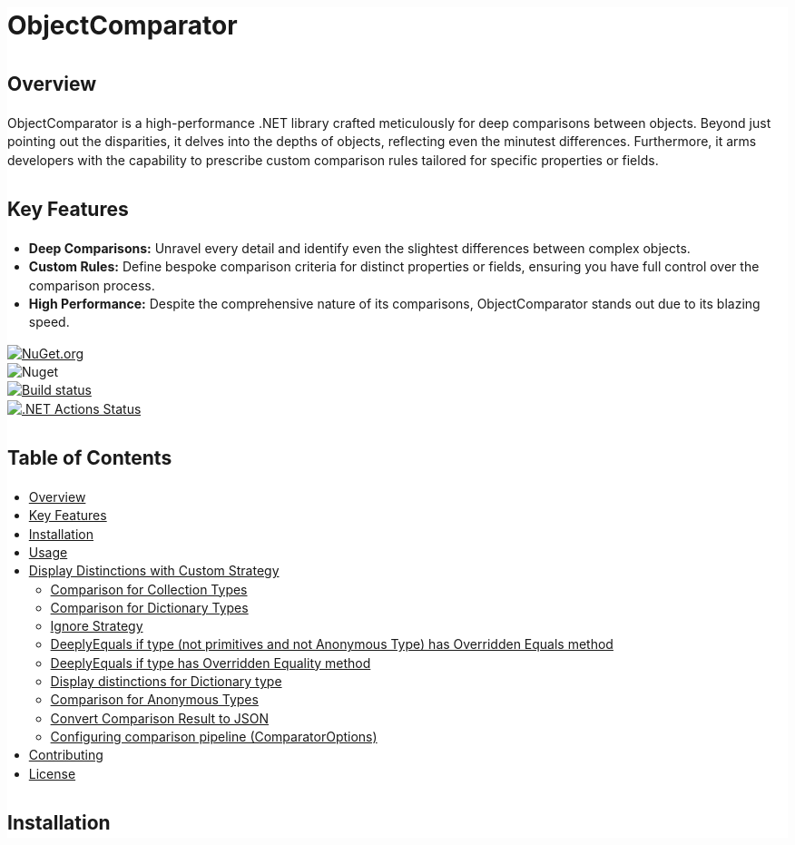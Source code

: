 # ObjectComparator

## Overview

ObjectComparator is a high-performance .NET library crafted meticulously for deep comparisons between objects. Beyond just pointing out the disparities, it delves into the depths of objects, reflecting even the minutest differences. Furthermore, it arms developers with the capability to prescribe custom comparison rules tailored for specific properties or fields.


## Key Features
- **Deep Comparisons:** Unravel every detail and identify even the slightest differences between complex objects.
- **Custom Rules:** Define bespoke comparison criteria for distinct properties or fields, ensuring you have full control over the comparison process.
- **High Performance:** Despite the comprehensive nature of its comparisons, ObjectComparator stands out due to its blazing speed.


[![NuGet.org](https://img.shields.io/nuget/v/ObjectComparator.svg?style=flat-square&label=NuGet.org)](https://www.nuget.org/packages/ObjectComparator/)  
![Nuget](https://img.shields.io/nuget/dt/ObjectComparator)  
[![Build status](https://ci.appveyor.com/api/projects/status/1i6lq6mft1jy94vx/branch/master?svg=true)](https://ci.appveyor.com/project/valeraf23/objectcomparator/branch/master)  
[![.NET Actions Status](https://github.com/valeraf23/ObjectComparator/workflows/.NET/badge.svg)](https://github.com/valeraf23/ObjectComparator/actions)

## Table of Contents
- [Overview](#overview)
- [Key Features](#key-features)
- [Installation](#installation)
- [Usage](#usage)
- [Display Distinctions with Custom Strategy](#display-distinctions-with-custom-strategy)
  - [Comparison for Collection Types](#comparison-for-collection-types)   
  - [Comparison for Dictionary Types](#comparison-for-dictionary-types)
  - [Ignore Strategy](#ignore-strategy)
  - [DeeplyEquals if type (not primitives and not Anonymous Type) has Overridden Equals method](#deeplyequals-if-type-not-primitives-and-not-anonymous-type-has-overridden-equals-method)
  - [DeeplyEquals if type has Overridden Equality method](#deeplyequals-if-type-has-overridden-equality-method)
  - [Display distinctions for Dictionary type](#display-distinctions-for-dictionary-type)
  - [Comparison for Anonymous Types](#comparison-for-anonymous-types)
  - [Convert Comparison Result to JSON](#convert-comparison-result-to-JSON)
  - [Configuring comparison pipeline (ComparatorOptions)](#configuring-comparison-pipeline-comparatoroptions)
- [Contributing](#contributing)
- [License](#license)

## Installation
